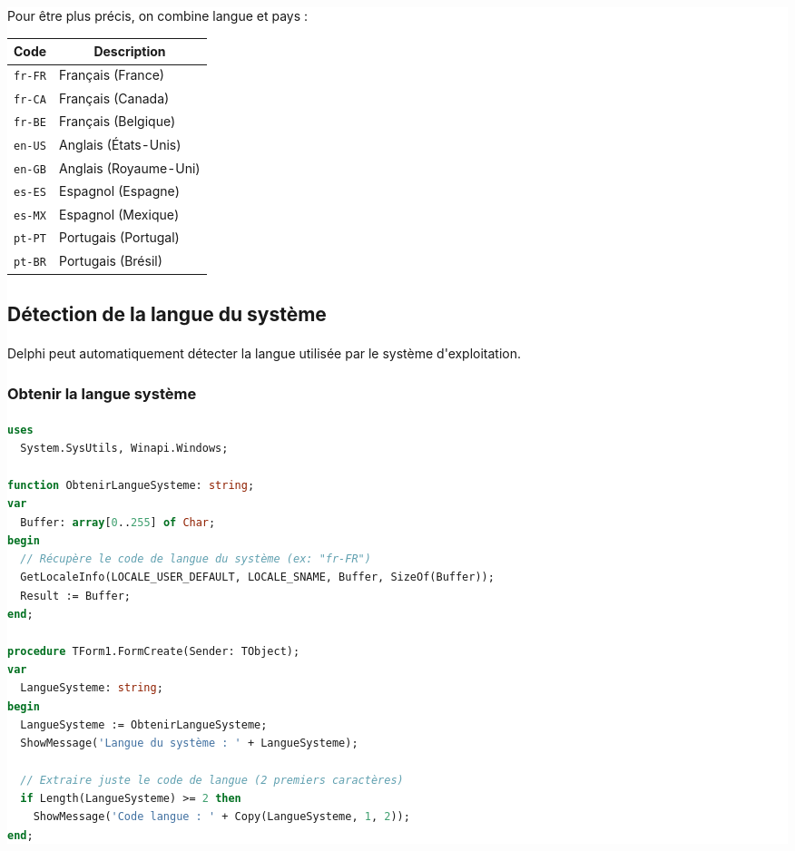 Pour être plus précis, on combine langue et pays :

| Code | Description |
|------|-------------|
| `fr-FR` | Français (France) |
| `fr-CA` | Français (Canada) |
| `fr-BE` | Français (Belgique) |
| `en-US` | Anglais (États-Unis) |
| `en-GB` | Anglais (Royaume-Uni) |
| `es-ES` | Espagnol (Espagne) |
| `es-MX` | Espagnol (Mexique) |
| `pt-PT` | Portugais (Portugal) |
| `pt-BR` | Portugais (Brésil) |

## Détection de la langue du système

Delphi peut automatiquement détecter la langue utilisée par le système d'exploitation.

### Obtenir la langue système

```pascal
uses
  System.SysUtils, Winapi.Windows;

function ObtenirLangueSysteme: string;
var
  Buffer: array[0..255] of Char;
begin
  // Récupère le code de langue du système (ex: "fr-FR")
  GetLocaleInfo(LOCALE_USER_DEFAULT, LOCALE_SNAME, Buffer, SizeOf(Buffer));
  Result := Buffer;
end;

procedure TForm1.FormCreate(Sender: TObject);
var
  LangueSysteme: string;
begin
  LangueSysteme := ObtenirLangueSysteme;
  ShowMessage('Langue du système : ' + LangueSysteme);

  // Extraire juste le code de langue (2 premiers caractères)
  if Length(LangueSysteme) >= 2 then
    ShowMessage('Code langue : ' + Copy(LangueSysteme, 1, 2));
end;
```

